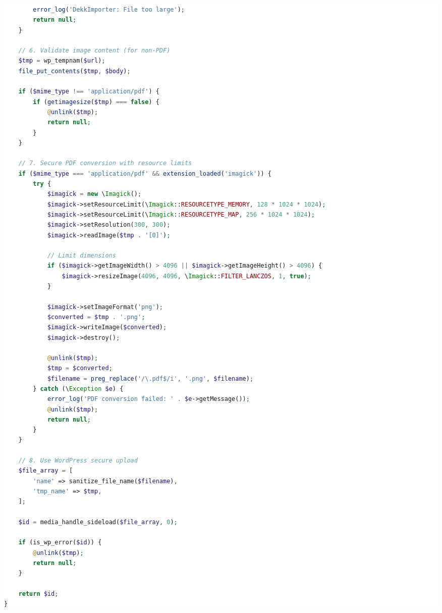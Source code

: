 ```php
        error_log('DekkImporter: File too large');
        return null;
    }

    // 6. Validate image content (for non-PDF)
    $tmp = wp_tempnam($url);
    file_put_contents($tmp, $body);

    if ($mime_type !== 'application/pdf') {
        if (getimagesize($tmp) === false) {
            @unlink($tmp);
            return null;
        }
    }

    // 7. Secure PDF conversion with resource limits
    if ($mime_type === 'application/pdf' && extension_loaded('imagick')) {
        try {
            $imagick = new \Imagick();
            $imagick->setResourceLimit(\Imagick::RESOURCETYPE_MEMORY, 128 * 1024 * 1024);
            $imagick->setResourceLimit(\Imagick::RESOURCETYPE_MAP, 256 * 1024 * 1024);
            $imagick->setResolution(300, 300);
            $imagick->readImage($tmp . '[0]');

            // Limit dimensions
            if ($imagick->getImageWidth() > 4096 || $imagick->getImageHeight() > 4096) {
                $imagick->resizeImage(4096, 4096, \Imagick::FILTER_LANCZOS, 1, true);
            }

            $imagick->setImageFormat('png');
            $converted = $tmp . '.png';
            $imagick->writeImage($converted);
            $imagick->destroy();

            @unlink($tmp);
            $tmp = $converted;
            $filename = preg_replace('/\.pdf$/i', '.png', $filename);
        } catch (\Exception $e) {
            error_log('PDF conversion failed: ' . $e->getMessage());
            @unlink($tmp);
            return null;
        }
    }

    // 8. Use WordPress secure upload
    $file_array = [
        'name' => sanitize_file_name($filename),
        'tmp_name' => $tmp,
    ];

    $id = media_handle_sideload($file_array, 0);

    if (is_wp_error($id)) {
        @unlink($tmp);
        return null;
    }

    return $id;
}
```
